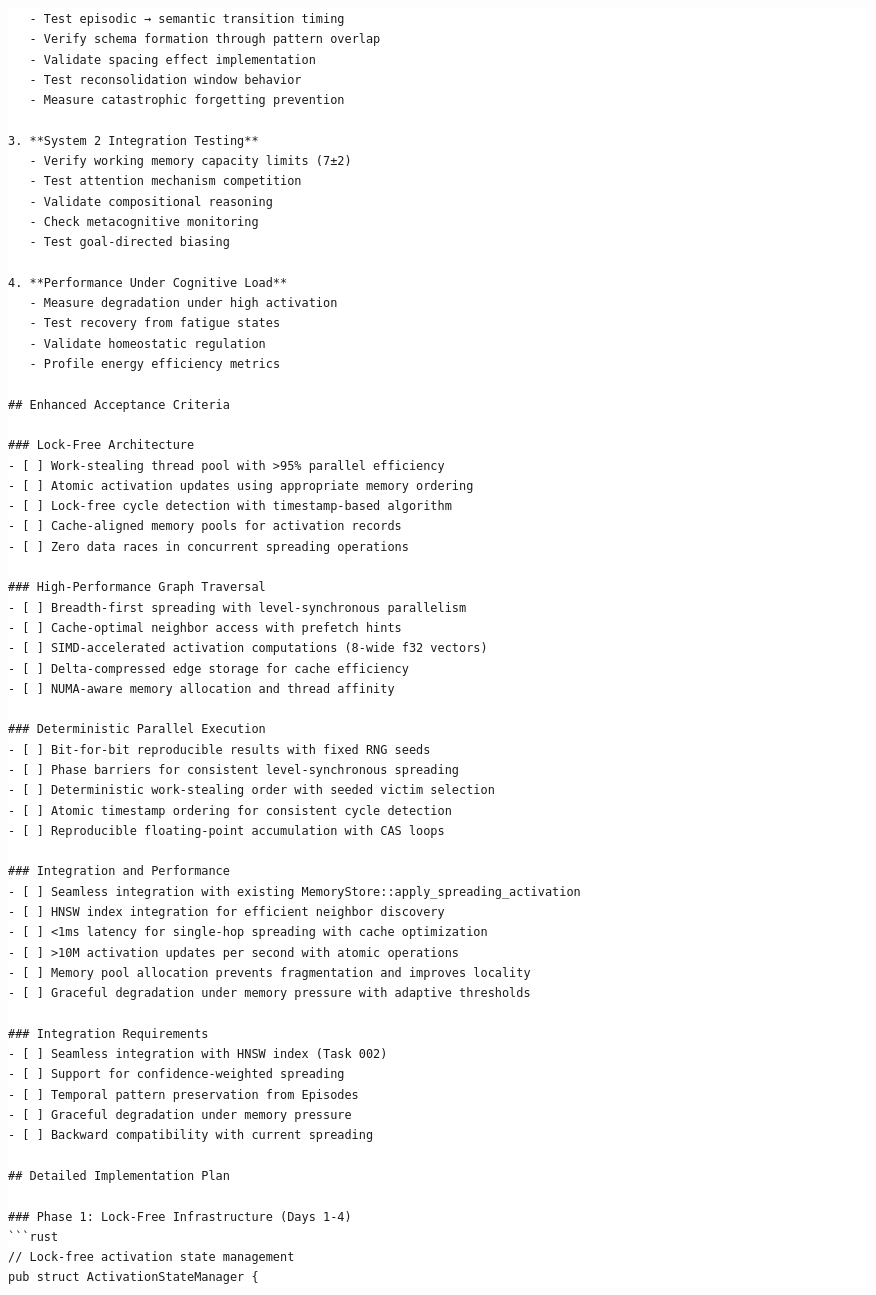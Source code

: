 ```
   - Test episodic → semantic transition timing
   - Verify schema formation through pattern overlap
   - Validate spacing effect implementation
   - Test reconsolidation window behavior
   - Measure catastrophic forgetting prevention

3. **System 2 Integration Testing**
   - Verify working memory capacity limits (7±2)
   - Test attention mechanism competition
   - Validate compositional reasoning
   - Check metacognitive monitoring
   - Test goal-directed biasing

4. **Performance Under Cognitive Load**
   - Measure degradation under high activation
   - Test recovery from fatigue states
   - Validate homeostatic regulation
   - Profile energy efficiency metrics

## Enhanced Acceptance Criteria

### Lock-Free Architecture
- [ ] Work-stealing thread pool with >95% parallel efficiency
- [ ] Atomic activation updates using appropriate memory ordering
- [ ] Lock-free cycle detection with timestamp-based algorithm
- [ ] Cache-aligned memory pools for activation records
- [ ] Zero data races in concurrent spreading operations

### High-Performance Graph Traversal
- [ ] Breadth-first spreading with level-synchronous parallelism
- [ ] Cache-optimal neighbor access with prefetch hints
- [ ] SIMD-accelerated activation computations (8-wide f32 vectors)
- [ ] Delta-compressed edge storage for cache efficiency
- [ ] NUMA-aware memory allocation and thread affinity

### Deterministic Parallel Execution
- [ ] Bit-for-bit reproducible results with fixed RNG seeds
- [ ] Phase barriers for consistent level-synchronous spreading
- [ ] Deterministic work-stealing order with seeded victim selection
- [ ] Atomic timestamp ordering for consistent cycle detection
- [ ] Reproducible floating-point accumulation with CAS loops

### Integration and Performance
- [ ] Seamless integration with existing MemoryStore::apply_spreading_activation
- [ ] HNSW index integration for efficient neighbor discovery
- [ ] <1ms latency for single-hop spreading with cache optimization
- [ ] >10M activation updates per second with atomic operations
- [ ] Memory pool allocation prevents fragmentation and improves locality
- [ ] Graceful degradation under memory pressure with adaptive thresholds

### Integration Requirements
- [ ] Seamless integration with HNSW index (Task 002)
- [ ] Support for confidence-weighted spreading
- [ ] Temporal pattern preservation from Episodes
- [ ] Graceful degradation under memory pressure
- [ ] Backward compatibility with current spreading

## Detailed Implementation Plan

### Phase 1: Lock-Free Infrastructure (Days 1-4)
```rust
// Lock-free activation state management
pub struct ActivationStateManager {
```